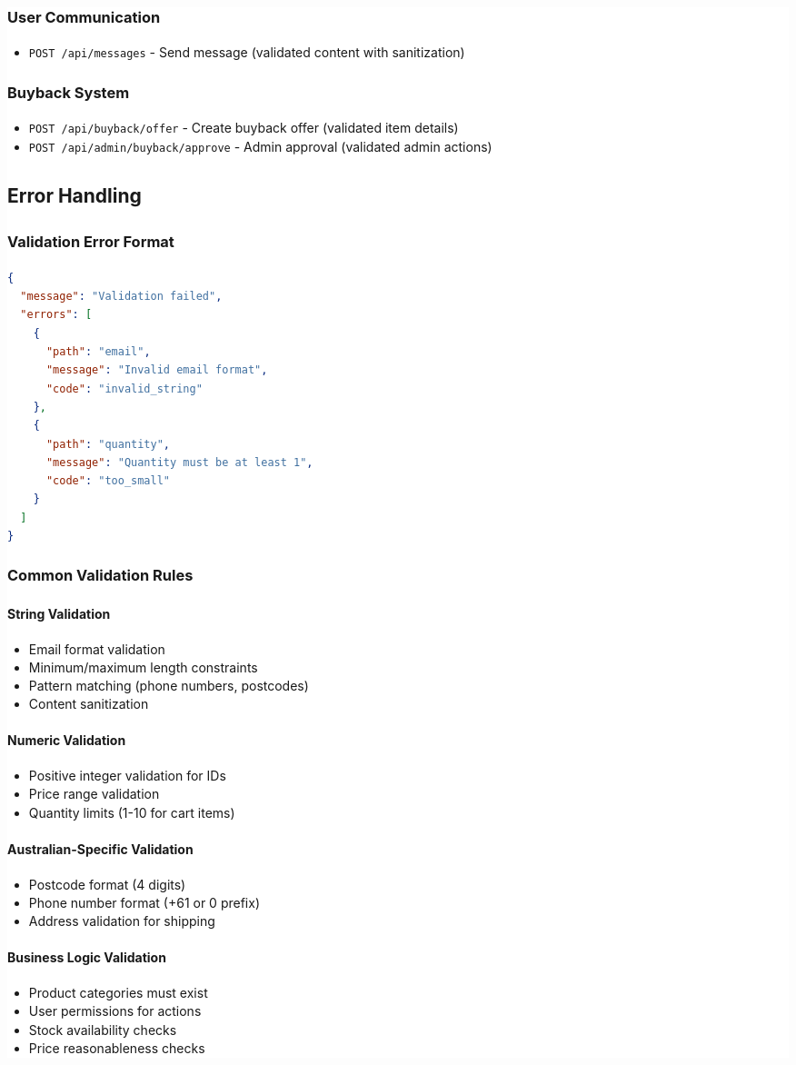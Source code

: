 ### User Communication
- `POST /api/messages` - Send message (validated content with sanitization)

### Buyback System
- `POST /api/buyback/offer` - Create buyback offer (validated item details)
- `POST /api/admin/buyback/approve` - Admin approval (validated admin actions)

## Error Handling

### Validation Error Format

```json
{
  "message": "Validation failed",
  "errors": [
    {
      "path": "email",
      "message": "Invalid email format",
      "code": "invalid_string"
    },
    {
      "path": "quantity",
      "message": "Quantity must be at least 1",
      "code": "too_small"
    }
  ]
}
```

### Common Validation Rules

#### String Validation
- Email format validation
- Minimum/maximum length constraints
- Pattern matching (phone numbers, postcodes)
- Content sanitization

#### Numeric Validation
- Positive integer validation for IDs
- Price range validation
- Quantity limits (1-10 for cart items)

#### Australian-Specific Validation
- Postcode format (4 digits)
- Phone number format (+61 or 0 prefix)
- Address validation for shipping

#### Business Logic Validation
- Product categories must exist
- User permissions for actions
- Stock availability checks
- Price reasonableness checks
